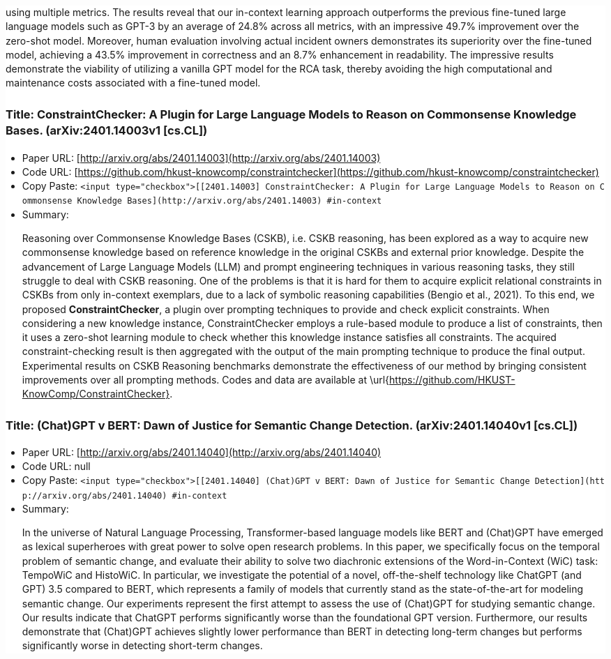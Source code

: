 using multiple metrics. The results reveal that our in-context learning
approach outperforms the previous fine-tuned large language models such as
GPT-3 by an average of 24.8\% across all metrics, with an impressive 49.7\%
improvement over the zero-shot model. Moreover, human evaluation involving
actual incident owners demonstrates its superiority over the fine-tuned model,
achieving a 43.5\% improvement in correctness and an 8.7\% enhancement in
readability. The impressive results demonstrate the viability of utilizing a
vanilla GPT model for the RCA task, thereby avoiding the high computational and
maintenance costs associated with a fine-tuned model.
</p>

### Title: ConstraintChecker: A Plugin for Large Language Models to Reason on Commonsense Knowledge Bases. (arXiv:2401.14003v1 [cs.CL])
* Paper URL: [http://arxiv.org/abs/2401.14003](http://arxiv.org/abs/2401.14003)
* Code URL: [https://github.com/hkust-knowcomp/constraintchecker](https://github.com/hkust-knowcomp/constraintchecker)
* Copy Paste: `<input type="checkbox">[[2401.14003] ConstraintChecker: A Plugin for Large Language Models to Reason on Commonsense Knowledge Bases](http://arxiv.org/abs/2401.14003) #in-context`
* Summary: <p>Reasoning over Commonsense Knowledge Bases (CSKB), i.e. CSKB reasoning, has
been explored as a way to acquire new commonsense knowledge based on reference
knowledge in the original CSKBs and external prior knowledge. Despite the
advancement of Large Language Models (LLM) and prompt engineering techniques in
various reasoning tasks, they still struggle to deal with CSKB reasoning. One
of the problems is that it is hard for them to acquire explicit relational
constraints in CSKBs from only in-context exemplars, due to a lack of symbolic
reasoning capabilities (Bengio et al., 2021). To this end, we proposed
**ConstraintChecker**, a plugin over prompting techniques to provide and check
explicit constraints. When considering a new knowledge instance,
ConstraintChecker employs a rule-based module to produce a list of constraints,
then it uses a zero-shot learning module to check whether this knowledge
instance satisfies all constraints. The acquired constraint-checking result is
then aggregated with the output of the main prompting technique to produce the
final output. Experimental results on CSKB Reasoning benchmarks demonstrate the
effectiveness of our method by bringing consistent improvements over all
prompting methods. Codes and data are available at
\url{https://github.com/HKUST-KnowComp/ConstraintChecker}.
</p>

### Title: (Chat)GPT v BERT: Dawn of Justice for Semantic Change Detection. (arXiv:2401.14040v1 [cs.CL])
* Paper URL: [http://arxiv.org/abs/2401.14040](http://arxiv.org/abs/2401.14040)
* Code URL: null
* Copy Paste: `<input type="checkbox">[[2401.14040] (Chat)GPT v BERT: Dawn of Justice for Semantic Change Detection](http://arxiv.org/abs/2401.14040) #in-context`
* Summary: <p>In the universe of Natural Language Processing, Transformer-based language
models like BERT and (Chat)GPT have emerged as lexical superheroes with great
power to solve open research problems. In this paper, we specifically focus on
the temporal problem of semantic change, and evaluate their ability to solve
two diachronic extensions of the Word-in-Context (WiC) task: TempoWiC and
HistoWiC. In particular, we investigate the potential of a novel, off-the-shelf
technology like ChatGPT (and GPT) 3.5 compared to BERT, which represents a
family of models that currently stand as the state-of-the-art for modeling
semantic change. Our experiments represent the first attempt to assess the use
of (Chat)GPT for studying semantic change. Our results indicate that ChatGPT
performs significantly worse than the foundational GPT version. Furthermore,
our results demonstrate that (Chat)GPT achieves slightly lower performance than
BERT in detecting long-term changes but performs significantly worse in
detecting short-term changes.
</p>
